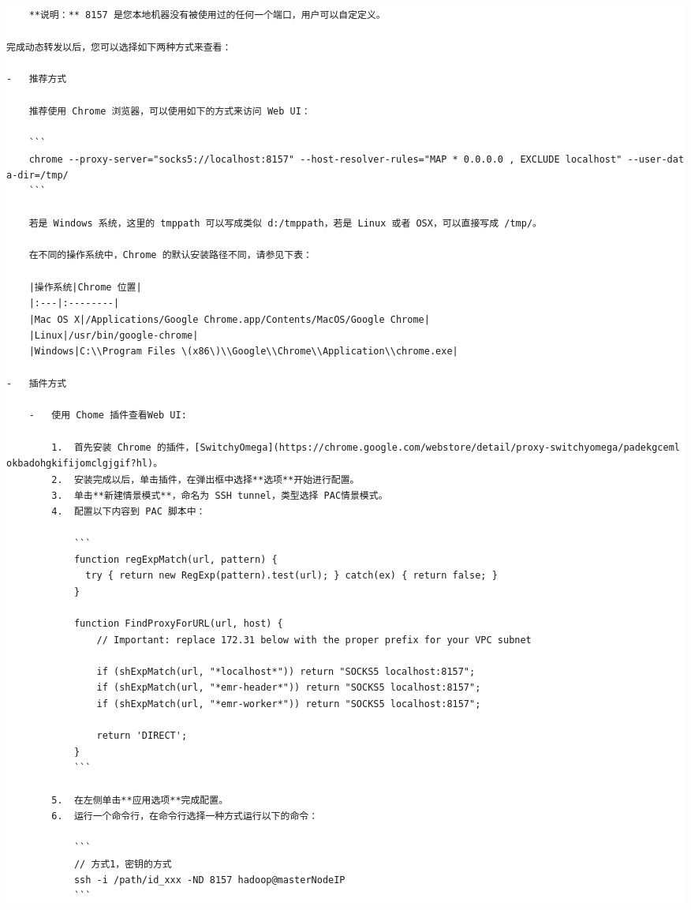         **说明：** 8157 是您本地机器没有被使用过的任何一个端口，用户可以自定定义。

    完成动态转发以后，您可以选择如下两种方式来查看：

    -   推荐方式

        推荐使用 Chrome 浏览器，可以使用如下的方式来访问 Web UI：

        ```
        chrome --proxy-server="socks5://localhost:8157" --host-resolver-rules="MAP * 0.0.0.0 , EXCLUDE localhost" --user-data-dir=/tmp/
        ```

        若是 Windows 系统，这里的 tmppath 可以写成类似 d:/tmppath，若是 Linux 或者 OSX，可以直接写成 /tmp/。

        在不同的操作系统中，Chrome 的默认安装路径不同，请参见下表：

        |操作系统|Chrome 位置|
        |:---|:--------|
        |Mac OS X|/Applications/Google Chrome.app/Contents/MacOS/Google Chrome|
        |Linux|/usr/bin/google-chrome|
        |Windows|C:\\Program Files \(x86\)\\Google\\Chrome\\Application\\chrome.exe|

    -   插件方式

        -   使用 Chome 插件查看Web UI:

            1.  首先安装 Chrome 的插件，[SwitchyOmega](https://chrome.google.com/webstore/detail/proxy-switchyomega/padekgcemlokbadohgkifijomclgjgif?hl)。
            2.  安装完成以后，单击插件，在弹出框中选择**选项**开始进行配置。
            3.  单击**新建情景模式**，命名为 SSH tunnel，类型选择 PAC情景模式。
            4.  配置以下内容到 PAC 脚本中：

                ```
                function regExpMatch(url, pattern) {    
                  try { return new RegExp(pattern).test(url); } catch(ex) { return false; }    
                }
                  
                function FindProxyForURL(url, host) {
                    // Important: replace 172.31 below with the proper prefix for your VPC subnet
                
                    if (shExpMatch(url, "*localhost*")) return "SOCKS5 localhost:8157";
                    if (shExpMatch(url, "*emr-header*")) return "SOCKS5 localhost:8157";
                    if (shExpMatch(url, "*emr-worker*")) return "SOCKS5 localhost:8157";
                
                    return 'DIRECT';
                }
                ```

            5.  在左侧单击**应用选项**完成配置。
            6.  运行一个命令行，在命令行选择一种方式运行以下的命令：

                ```
                // 方式1，密钥的方式
                ssh -i /path/id_xxx -ND 8157 hadoop@masterNodeIP
                ```

